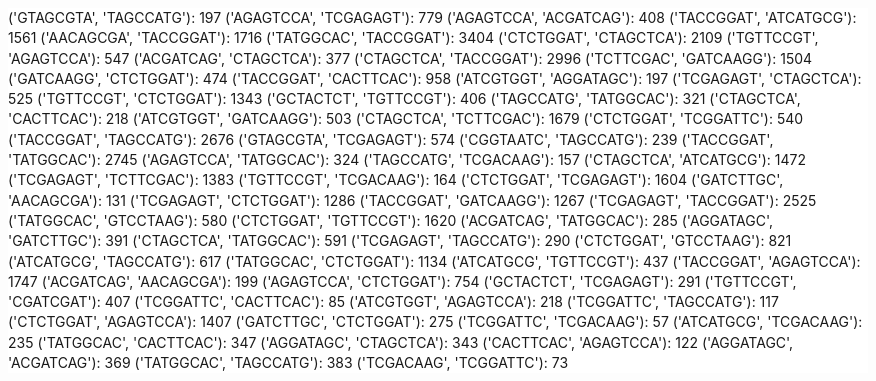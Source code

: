('GTAGCGTA', 'TAGCCATG'): 197
('AGAGTCCA', 'TCGAGAGT'): 779
('AGAGTCCA', 'ACGATCAG'): 408
('TACCGGAT', 'ATCATGCG'): 1561
('AACAGCGA', 'TACCGGAT'): 1716
('TATGGCAC', 'TACCGGAT'): 3404
('CTCTGGAT', 'CTAGCTCA'): 2109
('TGTTCCGT', 'AGAGTCCA'): 547
('ACGATCAG', 'CTAGCTCA'): 377
('CTAGCTCA', 'TACCGGAT'): 2996
('TCTTCGAC', 'GATCAAGG'): 1504
('GATCAAGG', 'CTCTGGAT'): 474
('TACCGGAT', 'CACTTCAC'): 958
('ATCGTGGT', 'AGGATAGC'): 197
('TCGAGAGT', 'CTAGCTCA'): 525
('TGTTCCGT', 'CTCTGGAT'): 1343
('GCTACTCT', 'TGTTCCGT'): 406
('TAGCCATG', 'TATGGCAC'): 321
('CTAGCTCA', 'CACTTCAC'): 218
('ATCGTGGT', 'GATCAAGG'): 503
('CTAGCTCA', 'TCTTCGAC'): 1679
('CTCTGGAT', 'TCGGATTC'): 540
('TACCGGAT', 'TAGCCATG'): 2676
('GTAGCGTA', 'TCGAGAGT'): 574
('CGGTAATC', 'TAGCCATG'): 239
('TACCGGAT', 'TATGGCAC'): 2745
('AGAGTCCA', 'TATGGCAC'): 324
('TAGCCATG', 'TCGACAAG'): 157
('CTAGCTCA', 'ATCATGCG'): 1472
('TCGAGAGT', 'TCTTCGAC'): 1383
('TGTTCCGT', 'TCGACAAG'): 164
('CTCTGGAT', 'TCGAGAGT'): 1604
('GATCTTGC', 'AACAGCGA'): 131
('TCGAGAGT', 'CTCTGGAT'): 1286
('TACCGGAT', 'GATCAAGG'): 1267
('TCGAGAGT', 'TACCGGAT'): 2525
('TATGGCAC', 'GTCCTAAG'): 580
('CTCTGGAT', 'TGTTCCGT'): 1620
('ACGATCAG', 'TATGGCAC'): 285
('AGGATAGC', 'GATCTTGC'): 391
('CTAGCTCA', 'TATGGCAC'): 591
('TCGAGAGT', 'TAGCCATG'): 290
('CTCTGGAT', 'GTCCTAAG'): 821
('ATCATGCG', 'TAGCCATG'): 617
('TATGGCAC', 'CTCTGGAT'): 1134
('ATCATGCG', 'TGTTCCGT'): 437
('TACCGGAT', 'AGAGTCCA'): 1747
('ACGATCAG', 'AACAGCGA'): 199
('AGAGTCCA', 'CTCTGGAT'): 754
('GCTACTCT', 'TCGAGAGT'): 291
('TGTTCCGT', 'CGATCGAT'): 407
('TCGGATTC', 'CACTTCAC'): 85
('ATCGTGGT', 'AGAGTCCA'): 218
('TCGGATTC', 'TAGCCATG'): 117
('CTCTGGAT', 'AGAGTCCA'): 1407
('GATCTTGC', 'CTCTGGAT'): 275
('TCGGATTC', 'TCGACAAG'): 57
('ATCATGCG', 'TCGACAAG'): 235
('TATGGCAC', 'CACTTCAC'): 347
('AGGATAGC', 'CTAGCTCA'): 343
('CACTTCAC', 'AGAGTCCA'): 122
('AGGATAGC', 'ACGATCAG'): 369
('TATGGCAC', 'TAGCCATG'): 383
('TCGACAAG', 'TCGGATTC'): 73
